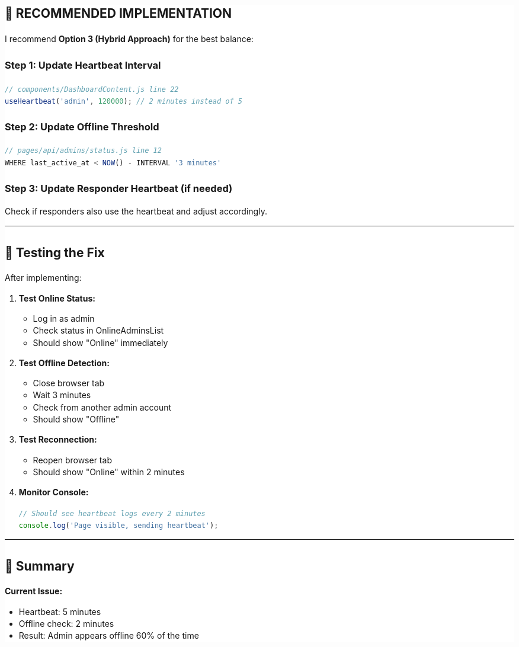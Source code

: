 ## 🎯 RECOMMENDED IMPLEMENTATION

I recommend **Option 3 (Hybrid Approach)** for the best balance:

### Step 1: Update Heartbeat Interval
```javascript
// components/DashboardContent.js line 22
useHeartbeat('admin', 120000); // 2 minutes instead of 5
```

### Step 2: Update Offline Threshold
```javascript
// pages/api/admins/status.js line 12
WHERE last_active_at < NOW() - INTERVAL '3 minutes'
```

### Step 3: Update Responder Heartbeat (if needed)
Check if responders also use the heartbeat and adjust accordingly.

---

## 🧪 Testing the Fix

After implementing:

1. **Test Online Status:**
   - Log in as admin
   - Check status in OnlineAdminsList
   - Should show "Online" immediately

2. **Test Offline Detection:**
   - Close browser tab
   - Wait 3 minutes
   - Check from another admin account
   - Should show "Offline"

3. **Test Reconnection:**
   - Reopen browser tab
   - Should show "Online" within 2 minutes

4. **Monitor Console:**
   ```javascript
   // Should see heartbeat logs every 2 minutes
   console.log('Page visible, sending heartbeat');
   ```

---

## 📝 Summary

**Current Issue:**
- Heartbeat: 5 minutes
- Offline check: 2 minutes
- Result: Admin appears offline 60% of the time
